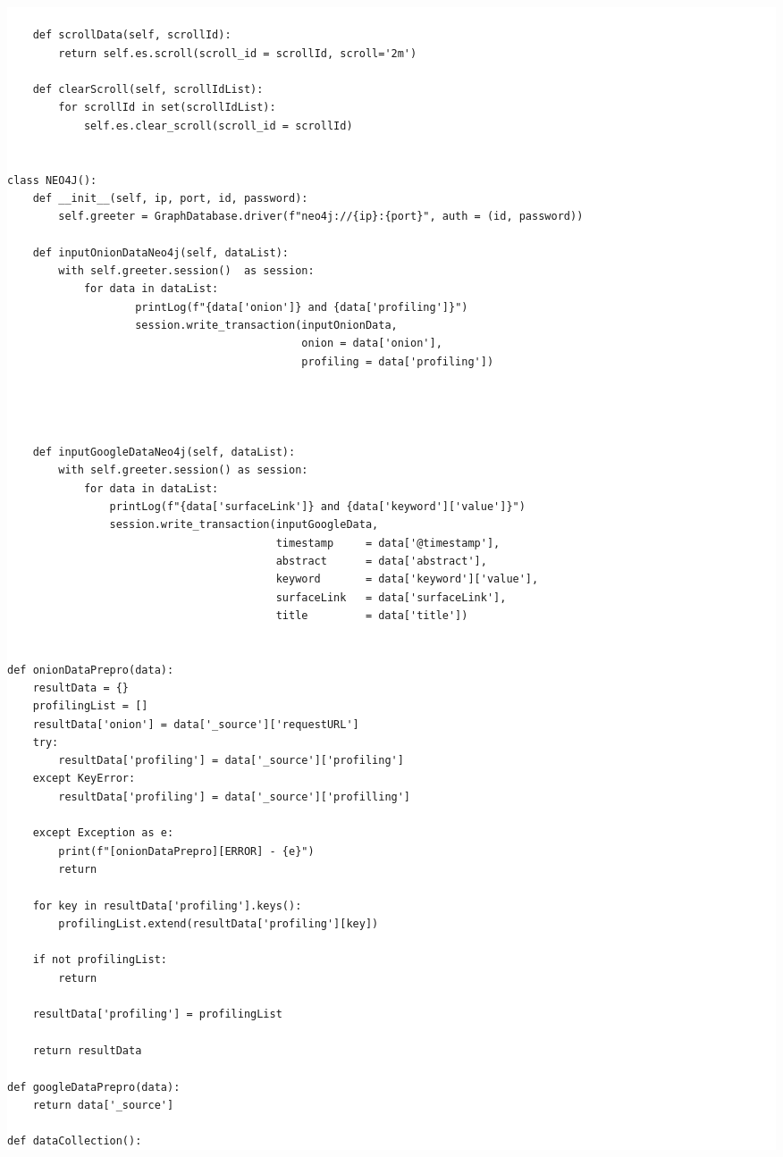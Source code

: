 ```

    def scrollData(self, scrollId):
        return self.es.scroll(scroll_id = scrollId, scroll='2m')

    def clearScroll(self, scrollIdList):
        for scrollId in set(scrollIdList):
            self.es.clear_scroll(scroll_id = scrollId)


class NEO4J():
    def __init__(self, ip, port, id, password):
        self.greeter = GraphDatabase.driver(f"neo4j://{ip}:{port}", auth = (id, password))

    def inputOnionDataNeo4j(self, dataList):
        with self.greeter.session()  as session:
            for data in dataList:
                    printLog(f"{data['onion']} and {data['profiling']}")
                    session.write_transaction(inputOnionData, 
                                              onion = data['onion'], 
                                              profiling = data['profiling'])




    def inputGoogleDataNeo4j(self, dataList):
        with self.greeter.session() as session:
            for data in dataList:
                printLog(f"{data['surfaceLink']} and {data['keyword']['value']}")
                session.write_transaction(inputGoogleData,
                                          timestamp     = data['@timestamp'],
                                          abstract      = data['abstract'],
                                          keyword       = data['keyword']['value'],
                                          surfaceLink   = data['surfaceLink'],
                                          title         = data['title'])


def onionDataPrepro(data):
    resultData = {}
    profilingList = []
    resultData['onion'] = data['_source']['requestURL']
    try:
        resultData['profiling'] = data['_source']['profiling']
    except KeyError:
        resultData['profiling'] = data['_source']['profilling']

    except Exception as e:
        print(f"[onionDataPrepro][ERROR] - {e}")
        return 
    
    for key in resultData['profiling'].keys():
        profilingList.extend(resultData['profiling'][key])
    
    if not profilingList:
        return 

    resultData['profiling'] = profilingList

    return resultData

def googleDataPrepro(data):
    return data['_source']

def dataCollection():
```